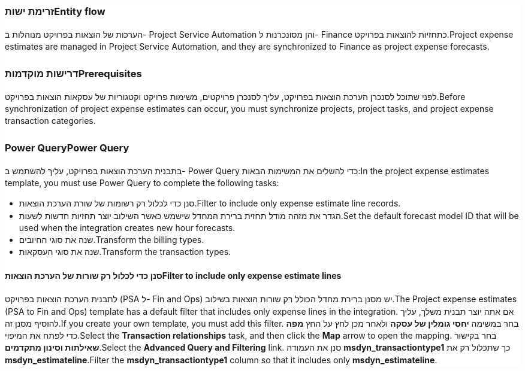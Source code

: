 ### <a name="entity-flow"></a><span data-ttu-id="f7a64-171">זרימת ישות</span><span class="sxs-lookup"><span data-stu-id="f7a64-171">Entity flow</span></span>

<span data-ttu-id="f7a64-172">הערכות של הוצאות בפרויקט מנוהלות ב- Project Service Automation והן מסונכרנות ל- Finance כתחזיות להוצאות בפרויקט.</span><span class="sxs-lookup"><span data-stu-id="f7a64-172">Project expense estimates are managed in Project Service Automation, and they are synchronized to Finance as project expense forecasts.</span></span>

### <a name="prerequisites"></a><span data-ttu-id="f7a64-173">דרישות מוקדמות</span><span class="sxs-lookup"><span data-stu-id="f7a64-173">Prerequisites</span></span>

<span data-ttu-id="f7a64-174">לפני שתוכל לסנכרן הערכת הוצאות בפרויקט, עליך לסנכרן פרויקטים, משימות פרויקט וקטגוריות של עסקאות הוצאות בפרויקט.</span><span class="sxs-lookup"><span data-stu-id="f7a64-174">Before synchronization of project expense estimates can occur, you must synchronize projects, project tasks, and project expense transaction categories.</span></span>

### <a name="power-query"></a><span data-ttu-id="f7a64-175">Power Query</span><span class="sxs-lookup"><span data-stu-id="f7a64-175">Power Query</span></span>

<span data-ttu-id="f7a64-176">בתבנית הערכת הוצאות בפרויקט, עליך להשתמש ב- Power Query כדי להשלים את המשימות הבאות:</span><span class="sxs-lookup"><span data-stu-id="f7a64-176">In the project expense estimates template, you must use Power Query to complete the following tasks:</span></span>

- <span data-ttu-id="f7a64-177">סנן כדי לכלול רק רשומות של שורת הערכת הוצאות.</span><span class="sxs-lookup"><span data-stu-id="f7a64-177">Filter to include only expense estimate line records.</span></span>
- <span data-ttu-id="f7a64-178">הגדר את מזהה מודל תחזית ברירת המחדל שישמש כאשר השילוב יוצר תחזיות חדשות לשעות.</span><span class="sxs-lookup"><span data-stu-id="f7a64-178">Set the default forecast model ID that will be used when the integration creates new hour forecasts.</span></span>
- <span data-ttu-id="f7a64-179">שנה את סוגי החיובים.</span><span class="sxs-lookup"><span data-stu-id="f7a64-179">Transform the billing types.</span></span>
- <span data-ttu-id="f7a64-180">שנה את סוגי העסקאות.</span><span class="sxs-lookup"><span data-stu-id="f7a64-180">Transform the transaction types.</span></span>

#### <a name="filter-to-include-only-expense-estimate-lines"></a><span data-ttu-id="f7a64-181">סנן כדי לכלול רק שורות של הערכת הוצאות</span><span class="sxs-lookup"><span data-stu-id="f7a64-181">Filter to include only expense estimate lines</span></span>

<span data-ttu-id="f7a64-182">לתבנית הערכת הוצאות בפרויקט (PSA ל- Fin and Ops) יש מסנן ברירת מחדל הכולל רק שורות הוצאות בשילוב.</span><span class="sxs-lookup"><span data-stu-id="f7a64-182">The Project expense estimates (PSA to Fin and Ops) template has a default filter that includes only expense lines in the integration.</span></span> <span data-ttu-id="f7a64-183">אם אתה יוצר תבנית משלך, עליך להוסיף מסנן זה.</span><span class="sxs-lookup"><span data-stu-id="f7a64-183">If you create your own template, you must add this filter.</span></span> <span data-ttu-id="f7a64-184">בחר במשימה **‏‫יחסי גומלין של עסקה‬** ולאחר מכן לחץ על החץ **מפה** כדי לפתח את המיפוי.</span><span class="sxs-lookup"><span data-stu-id="f7a64-184">Select the **Transaction relationships** task, and then click the **Map** arrow to open the mapping.</span></span> <span data-ttu-id="f7a64-185">בחר בקישור **שאילתות וסינון מתקדמים**.</span><span class="sxs-lookup"><span data-stu-id="f7a64-185">Select the **Advanced Query and Filtering** link.</span></span> <span data-ttu-id="f7a64-186">סנן את העמודה **msdyn\_transactiontype1** כך שתכלול רק את **msdyn\_estimateline**.</span><span class="sxs-lookup"><span data-stu-id="f7a64-186">Filter the **msdyn\_transactiontype1** column so that it includes only **msdyn\_estimateline**.</span></span>
